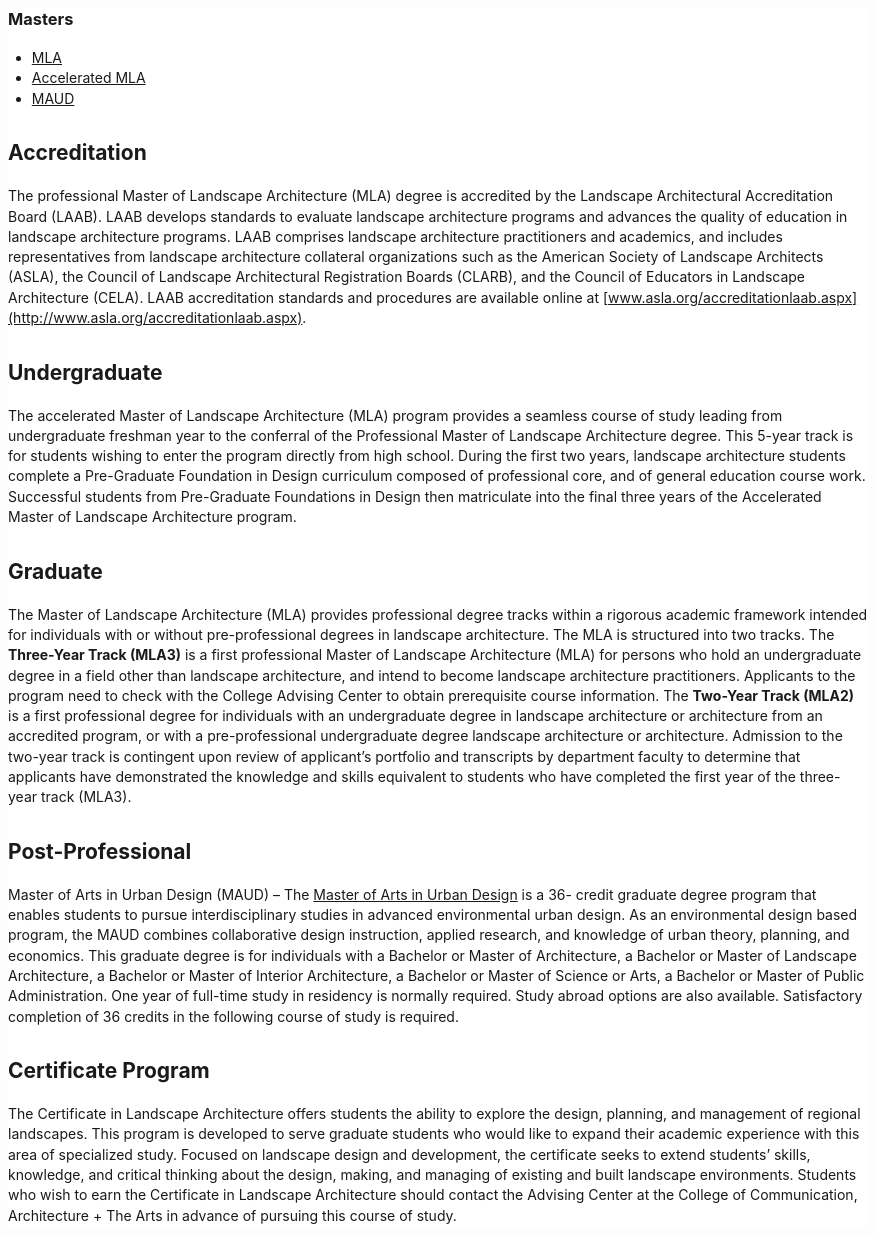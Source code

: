 
### **Masters**
  * [MLA](https://catalog.fiu.edu/programs/LAND:MLA)
  * [Accelerated MLA](https://catalog.fiu.edu/programs/LANDXL:MLA)
  * [MAUD](https://catalog.fiu.edu/programs/URBD:MA)


## **Accreditation**
The professional Master of Landscape Architecture (MLA) degree is accredited by the Landscape Architectural Accreditation Board (LAAB). LAAB develops standards to evaluate landscape architecture programs and advances the quality of education in landscape architecture programs. LAAB comprises landscape architecture practitioners and academics, and includes representatives from landscape architecture collateral organizations such as the American Society of Landscape Architects (ASLA), the Council of Landscape Architectural Registration Boards (CLARB), and the Council of Educators in Landscape Architecture (CELA). LAAB accreditation standards and procedures are available online at [www.asla.org/accreditationlaab.aspx](http://www.asla.org/accreditationlaab.aspx).
## **Undergraduate**
The accelerated Master of Landscape Architecture (MLA) program provides a seamless course of study leading from undergraduate freshman year to the conferral of the Professional Master of Landscape Architecture degree. This 5-year track is for students wishing to enter the program directly from high school. During the first two years, landscape architecture students complete a Pre-Graduate Foundation in Design curriculum composed of professional core, and of general education course work. Successful students from Pre-Graduate Foundations in Design then matriculate into the final three years of the Accelerated Master of Landscape Architecture program.
## **Graduate**
The Master of Landscape Architecture (MLA) provides professional degree tracks within a rigorous academic framework intended for individuals with or without pre-professional degrees in landscape architecture. The MLA is structured into two tracks.
The **Three-Year Track (MLA3)** is a first professional Master of Landscape Architecture (MLA) for persons who hold an undergraduate degree in a field other than landscape architecture, and intend to become landscape architecture practitioners. Applicants to the program need to check with the College Advising Center to obtain prerequisite course information.
The **Two-Year Track (MLA2)** is a first professional degree for individuals with an undergraduate degree in landscape architecture or architecture from an accredited program, or with a pre-professional undergraduate degree landscape architecture or architecture. Admission to the two-year track is contingent upon review of applicant’s portfolio and transcripts by department faculty to determine that applicants have demonstrated the knowledge and skills equivalent to students who have completed the first year of the three-year track (MLA3).
## **Post-Professional**
Master of Arts in Urban Design (MAUD) – The [Master of Arts in Urban Design](https://carta.fiu.edu/landscape/wp-content/uploads/sites/8/2016/06/Master-of-Arts-in-Urban-Design_TRACK.pdf) is a 36- credit graduate degree program that enables students to pursue interdisciplinary studies in advanced environmental urban design. As an environmental design based program, the MAUD combines collaborative design instruction, applied research, and knowledge of urban theory, planning, and economics. This graduate degree is for individuals with a Bachelor or Master of Architecture, a Bachelor or Master of Landscape Architecture, a Bachelor or Master of Interior Architecture, a Bachelor or Master of Science or Arts, a Bachelor or Master of Public Administration. One year of full-time study in residency is normally required. Study abroad options are also available. Satisfactory completion of 36 credits in the following course of study is required.
## **Certificate Program**
The Certificate in Landscape Architecture offers students the ability to explore the design, planning, and management of regional landscapes. This program is developed to serve graduate students who would like to expand their academic experience with this area of specialized study. Focused on landscape design and development, the certificate seeks to extend students’ skills, knowledge, and critical thinking about the design, making, and managing of existing and built landscape environments. Students who wish to earn the Certificate in Landscape Architecture should contact the Advising Center at the College of Communication, Architecture + The Arts in advance of pursuing this course of study.